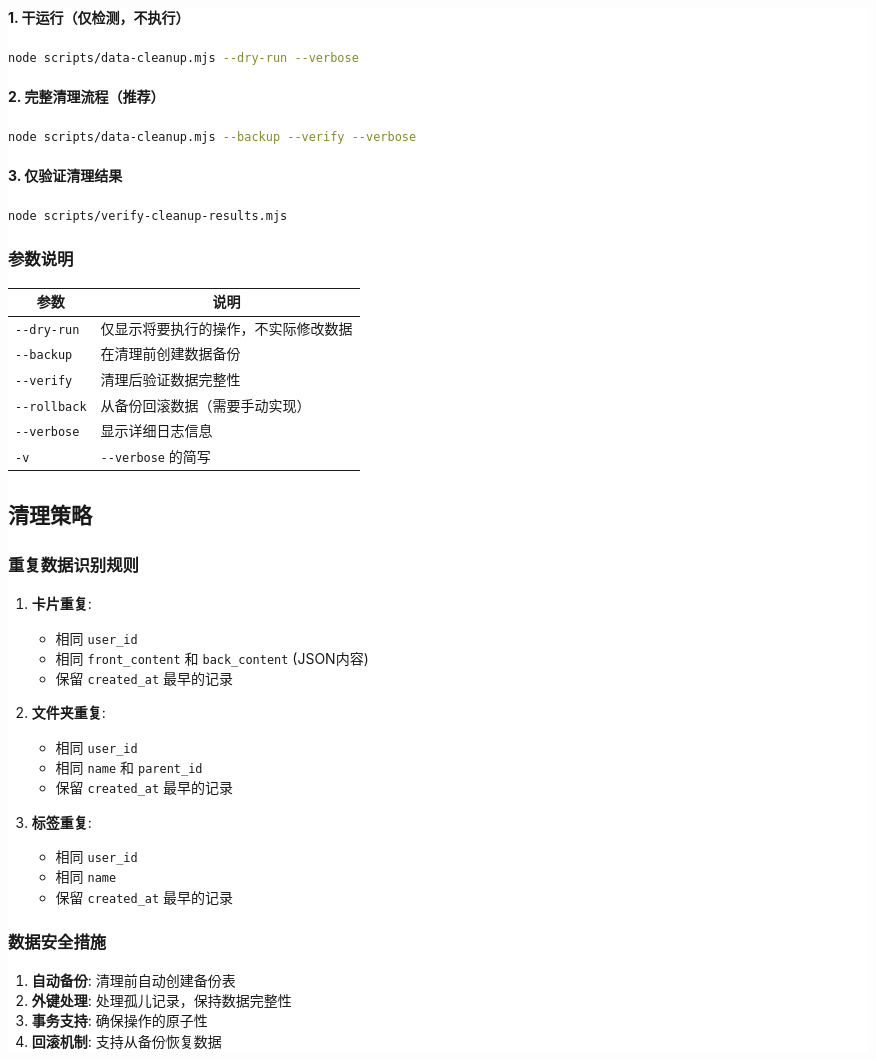 #### 1. 干运行（仅检测，不执行）
```bash
node scripts/data-cleanup.mjs --dry-run --verbose
```

#### 2. 完整清理流程（推荐）
```bash
node scripts/data-cleanup.mjs --backup --verify --verbose
```

#### 3. 仅验证清理结果
```bash
node scripts/verify-cleanup-results.mjs
```

### 参数说明

| 参数 | 说明 |
|------|------|
| `--dry-run` | 仅显示将要执行的操作，不实际修改数据 |
| `--backup` | 在清理前创建数据备份 |
| `--verify` | 清理后验证数据完整性 |
| `--rollback` | 从备份回滚数据（需要手动实现） |
| `--verbose` | 显示详细日志信息 |
| `-v` | `--verbose` 的简写 |

## 清理策略

### 重复数据识别规则

1. **卡片重复**:
   - 相同 `user_id`
   - 相同 `front_content` 和 `back_content` (JSON内容)
   - 保留 `created_at` 最早的记录

2. **文件夹重复**:
   - 相同 `user_id`
   - 相同 `name` 和 `parent_id`
   - 保留 `created_at` 最早的记录

3. **标签重复**:
   - 相同 `user_id`
   - 相同 `name`
   - 保留 `created_at` 最早的记录

### 数据安全措施

1. **自动备份**: 清理前自动创建备份表
2. **外键处理**: 处理孤儿记录，保持数据完整性
3. **事务支持**: 确保操作的原子性
4. **回滚机制**: 支持从备份恢复数据
